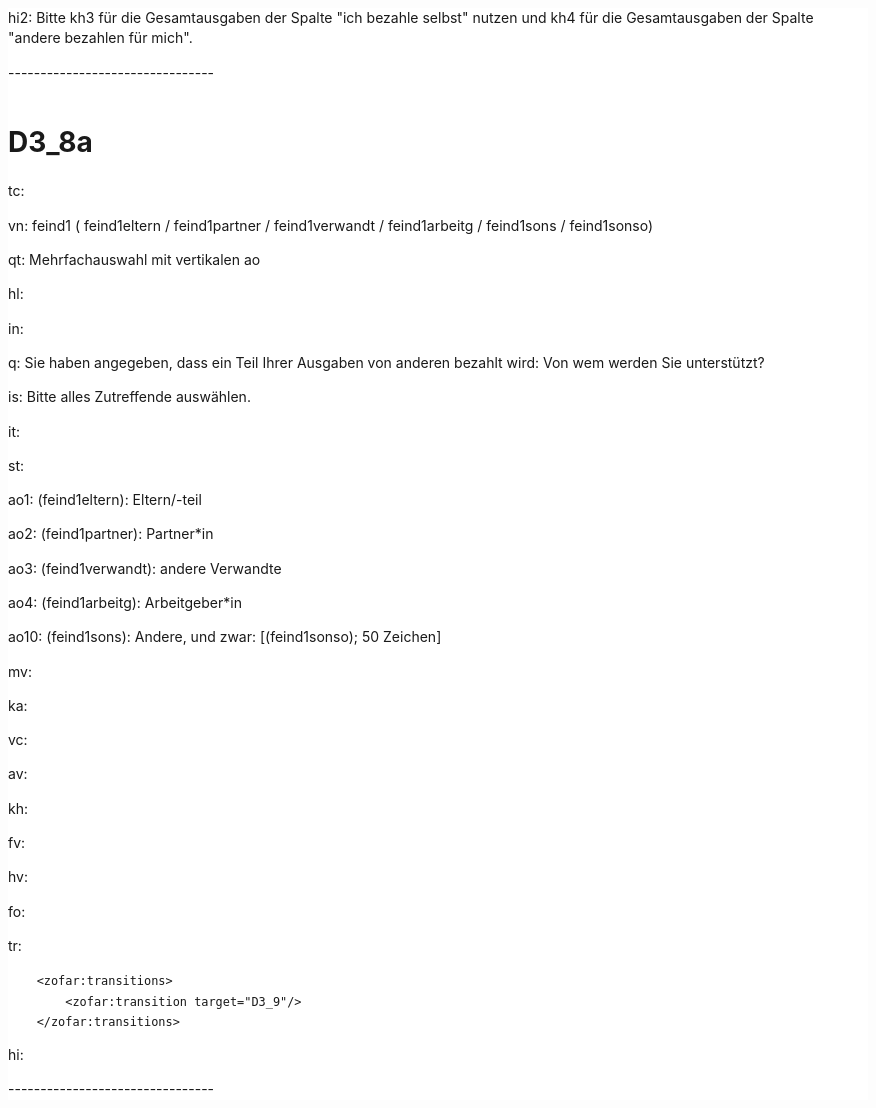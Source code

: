 hi2: Bitte kh3 für die Gesamtausgaben der Spalte "ich bezahle selbst" nutzen und kh4 für die Gesamtausgaben der Spalte "andere bezahlen für mich".

\--------------------------------

D3_8a
====

tc:

vn: feind1 ( feind1eltern / feind1partner / feind1verwandt / feind1arbeitg / feind1sons / feind1sonso)

qt: Mehrfachauswahl mit vertikalen ao

hl:

in:

q: Sie haben angegeben, dass ein Teil Ihrer Ausgaben von anderen bezahlt wird: Von wem werden Sie unterstützt?

is: Bitte alles Zutreffende auswählen.

it:

st:

ao1: (feind1eltern): Eltern/-teil

ao2: (feind1partner): Partner\*in

ao3: (feind1verwandt): andere Verwandte

ao4: (feind1arbeitg): Arbeitgeber\*in

ao10: (feind1sons): Andere, und zwar: [(feind1sonso); 50 Zeichen]

mv:

ka: 

vc:

av:

kh:

fv:

hv:

fo: 

tr:

        <zofar:transitions>
            <zofar:transition target="D3_9"/>
        </zofar:transitions>

hi:

\--------------------------------
